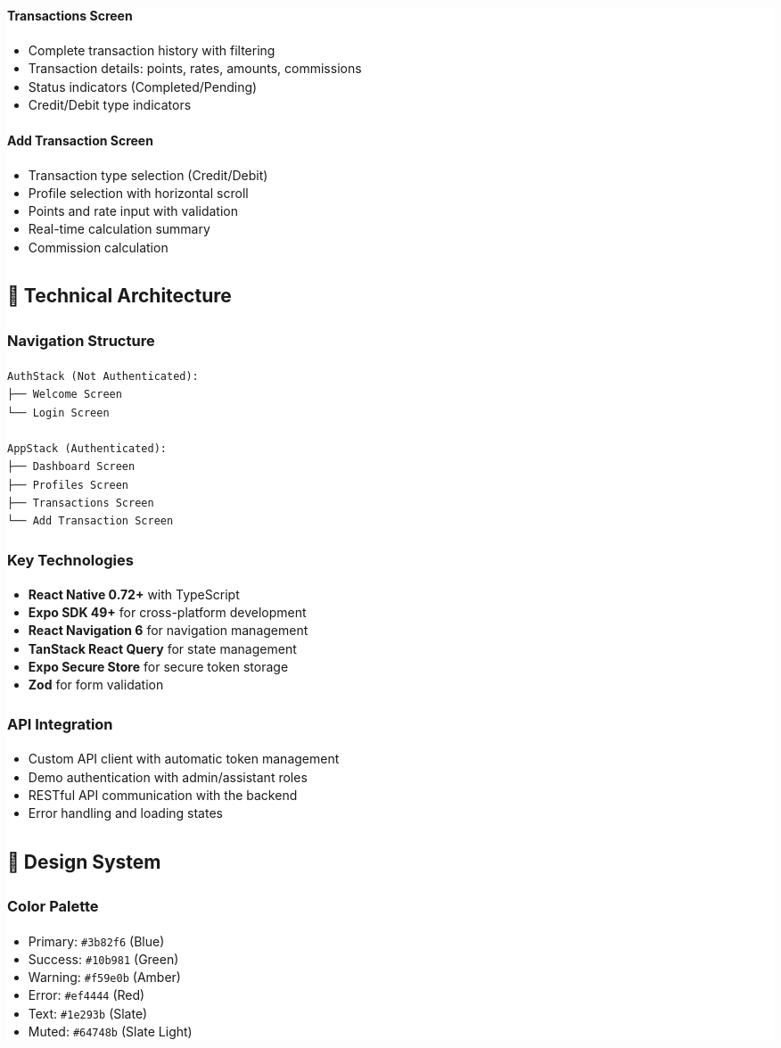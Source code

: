 #### Transactions Screen
- Complete transaction history with filtering
- Transaction details: points, rates, amounts, commissions
- Status indicators (Completed/Pending)
- Credit/Debit type indicators

#### Add Transaction Screen
- Transaction type selection (Credit/Debit)
- Profile selection with horizontal scroll
- Points and rate input with validation
- Real-time calculation summary
- Commission calculation

## 🔧 Technical Architecture

### Navigation Structure
```
AuthStack (Not Authenticated):
├── Welcome Screen
└── Login Screen

AppStack (Authenticated):
├── Dashboard Screen  
├── Profiles Screen
├── Transactions Screen
└── Add Transaction Screen
```

### Key Technologies
- **React Native 0.72+** with TypeScript
- **Expo SDK 49+** for cross-platform development
- **React Navigation 6** for navigation management
- **TanStack React Query** for state management
- **Expo Secure Store** for secure token storage
- **Zod** for form validation

### API Integration
- Custom API client with automatic token management
- Demo authentication with admin/assistant roles
- RESTful API communication with the backend
- Error handling and loading states

## 🎨 Design System

### Color Palette
- Primary: `#3b82f6` (Blue)
- Success: `#10b981` (Green) 
- Warning: `#f59e0b` (Amber)
- Error: `#ef4444` (Red)
- Text: `#1e293b` (Slate)
- Muted: `#64748b` (Slate Light)

